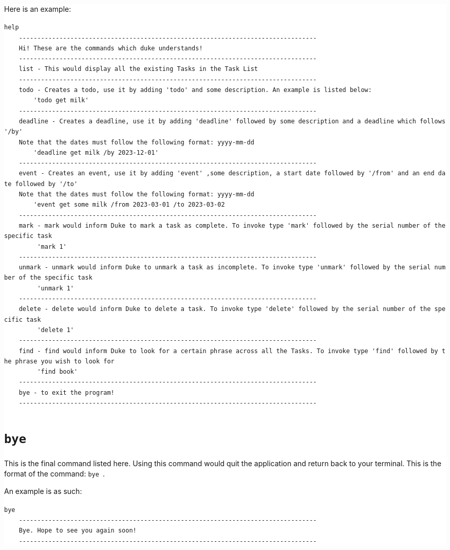Here is an example:

```
help
	---------------------------------------------------------------------------------
	Hi! These are the commands which duke understands!
	---------------------------------------------------------------------------------
	list - This would display all the existing Tasks in the Task List
	---------------------------------------------------------------------------------
	todo - Creates a todo, use it by adding 'todo' and some description. An example is listed below:
		'todo get milk'
	---------------------------------------------------------------------------------
	deadline - Creates a deadline, use it by adding 'deadline' followed by some description and a deadline which follows '/by'
	Note that the dates must follow the following format: yyyy-mm-dd
		'deadline get milk /by 2023-12-01'
	---------------------------------------------------------------------------------
	event - Creates an event, use it by adding 'event' ,some description, a start date followed by '/from' and an end date followed by '/to'
	Note that the dates must follow the following format: yyyy-mm-dd
		'event get some milk /from 2023-03-01 /to 2023-03-02
	---------------------------------------------------------------------------------
	mark - mark would inform Duke to mark a task as complete. To invoke type 'mark' followed by the serial number of the specific task
		 'mark 1'
	---------------------------------------------------------------------------------
	unmark - unmark would inform Duke to unmark a task as incomplete. To invoke type 'unmark' followed by the serial number of the specific task
		 'unmark 1'
	---------------------------------------------------------------------------------
	delete - delete would inform Duke to delete a task. To invoke type 'delete' followed by the serial number of the specific task
		 'delete 1'
	---------------------------------------------------------------------------------
	find - find would inform Duke to look for a certain phrase across all the Tasks. To invoke type 'find' followed by the phrase you wish to look for
		 'find book'
	---------------------------------------------------------------------------------
	bye - to exit the program!
	---------------------------------------------------------------------------------

```
# `bye`
This is the final command listed here. Using this command would quit the application and return back to your terminal.
This is the format of the command: `bye `.

An example is as such:
```
bye
	---------------------------------------------------------------------------------
	Bye. Hope to see you again soon!
	---------------------------------------------------------------------------------

```
